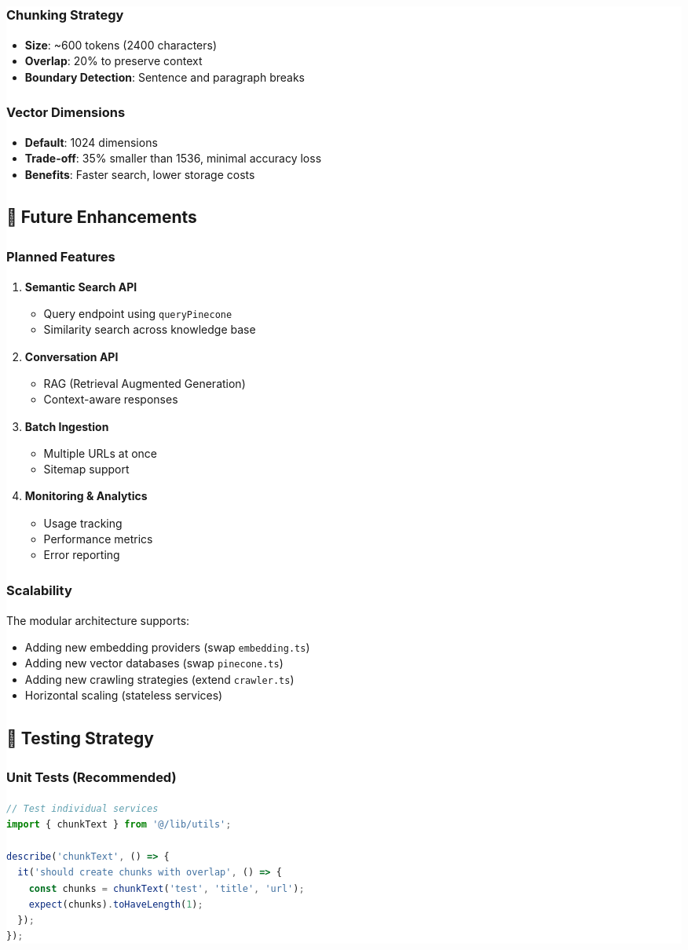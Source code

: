 ### Chunking Strategy
- **Size**: ~600 tokens (2400 characters)
- **Overlap**: 20% to preserve context
- **Boundary Detection**: Sentence and paragraph breaks

### Vector Dimensions
- **Default**: 1024 dimensions
- **Trade-off**: 35% smaller than 1536, minimal accuracy loss
- **Benefits**: Faster search, lower storage costs

## 🚀 Future Enhancements

### Planned Features
1. **Semantic Search API**
   - Query endpoint using `queryPinecone`
   - Similarity search across knowledge base
   
2. **Conversation API**
   - RAG (Retrieval Augmented Generation)
   - Context-aware responses
   
3. **Batch Ingestion**
   - Multiple URLs at once
   - Sitemap support
   
4. **Monitoring & Analytics**
   - Usage tracking
   - Performance metrics
   - Error reporting

### Scalability
The modular architecture supports:
- Adding new embedding providers (swap `embedding.ts`)
- Adding new vector databases (swap `pinecone.ts`)
- Adding new crawling strategies (extend `crawler.ts`)
- Horizontal scaling (stateless services)

## 🧪 Testing Strategy

### Unit Tests (Recommended)
```typescript
// Test individual services
import { chunkText } from '@/lib/utils';

describe('chunkText', () => {
  it('should create chunks with overlap', () => {
    const chunks = chunkText('test', 'title', 'url');
    expect(chunks).toHaveLength(1);
  });
});
```

